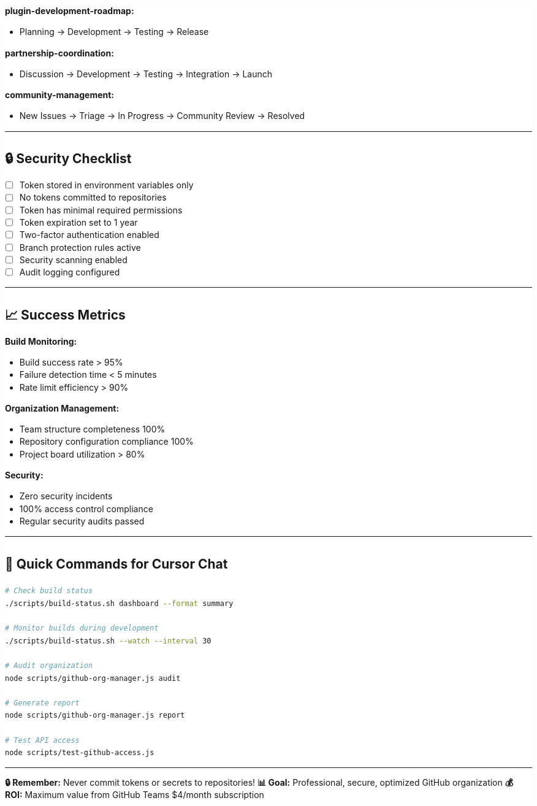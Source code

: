 **plugin-development-roadmap:**
- Planning → Development → Testing → Release

**partnership-coordination:**
- Discussion → Development → Testing → Integration → Launch

**community-management:**
- New Issues → Triage → In Progress → Community Review → Resolved

---

## 🔒 Security Checklist

- [ ] Token stored in environment variables only
- [ ] No tokens committed to repositories
- [ ] Token has minimal required permissions
- [ ] Token expiration set to 1 year
- [ ] Two-factor authentication enabled
- [ ] Branch protection rules active
- [ ] Security scanning enabled
- [ ] Audit logging configured

---

## 📈 Success Metrics

**Build Monitoring:**
- Build success rate > 95%
- Failure detection time < 5 minutes
- Rate limit efficiency > 90%

**Organization Management:**
- Team structure completeness 100%
- Repository configuration compliance 100%
- Project board utilization > 80%

**Security:**
- Zero security incidents
- 100% access control compliance
- Regular security audits passed

---

## 🎯 Quick Commands for Cursor Chat

```bash
# Check build status
./scripts/build-status.sh dashboard --format summary

# Monitor builds during development
./scripts/build-status.sh --watch --interval 30

# Audit organization
node scripts/github-org-manager.js audit

# Generate report
node scripts/github-org-manager.js report

# Test API access
node scripts/test-github-access.js
```

---

**🔒 Remember:** Never commit tokens or secrets to repositories!
**📊 Goal:** Professional, secure, optimized GitHub organization
**💰 ROI:** Maximum value from GitHub Teams $4/month subscription
